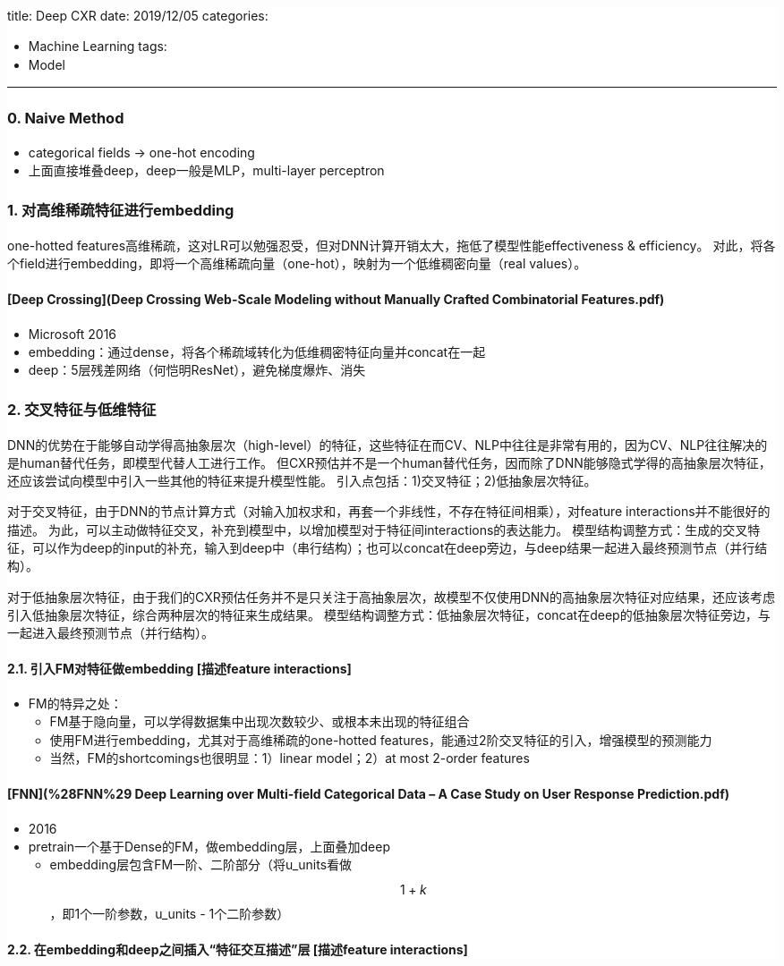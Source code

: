 title: Deep CXR
date: 2019/12/05
categories:
- Machine Learning
tags:
- Model
---


### 0. Naive Method

- categorical fields -> one-hot encoding
- 上面直接堆叠deep，deep一般是MLP，multi-layer perceptron

### 1. 对高维稀疏特征进行embedding

one-hotted features高维稀疏，这对LR可以勉强忍受，但对DNN计算开销太大，拖低了模型性能effectiveness & efficiency。
对此，将各个field进行embedding，即将一个高维稀疏向量（one-hot），映射为一个低维稠密向量（real values）。

#### [Deep Crossing](Deep Crossing Web-Scale Modeling without Manually Crafted Combinatorial Features.pdf)
  - Microsoft 2016
  - embedding：通过dense，将各个稀疏域转化为低维稠密特征向量并concat在一起
  - deep：5层残差网络（何恺明ResNet），避免梯度爆炸、消失

### 2. 交叉特征与低维特征

DNN的优势在于能够自动学得高抽象层次（high-level）的特征，这些特征在而CV、NLP中往往是非常有用的，因为CV、NLP往往解决的是human替代任务，即模型代替人工进行工作。
但CXR预估并不是一个human替代任务，因而除了DNN能够隐式学得的高抽象层次特征，还应该尝试向模型中引入一些其他的特征来提升模型性能。
引入点包括：1)交叉特征；2)低抽象层次特征。

对于交叉特征，由于DNN的节点计算方式（对输入加权求和，再套一个非线性，不存在特征间相乘），对feature interactions并不能很好的描述。
为此，可以主动做特征交叉，补充到模型中，以增加模型对于特征间interactions的表达能力。
模型结构调整方式：生成的交叉特征，可以作为deep的input的补充，输入到deep中（串行结构）；也可以concat在deep旁边，与deep结果一起进入最终预测节点（并行结构）。

对于低抽象层次特征，由于我们的CXR预估任务并不是只关注于高抽象层次，故模型不仅使用DNN的高抽象层次特征对应结果，还应该考虑引入低抽象层次特征，综合两种层次的特征来生成结果。
模型结构调整方式：低抽象层次特征，concat在deep的低抽象层次特征旁边，与一起进入最终预测节点（并行结构）。

#### 2.1. 引入FM对特征做embedding [描述feature interactions]

- FM的特异之处：
  - FM基于隐向量，可以学得数据集中出现次数较少、或根本未出现的特征组合
  - 使用FM进行embedding，尤其对于高维稀疏的one-hotted features，能通过2阶交叉特征的引入，增强模型的预测能力
  - 当然，FM的shortcomings也很明显：1）linear model；2）at most 2-order features

#### [FNN](%28FNN%29 Deep Learning over Multi-field Categorical Data – A Case Study on User Response Prediction.pdf)
  - 2016
  - pretrain一个基于Dense的FM，做embedding层，上面叠加deep
    - embedding层包含FM一阶、二阶部分（将u_units看做$$1+k$$，即1个一阶参数，u_units - 1个二阶参数）

#### 2.2. 在embedding和deep之间插入“特征交互描述”层 [描述feature interactions]
